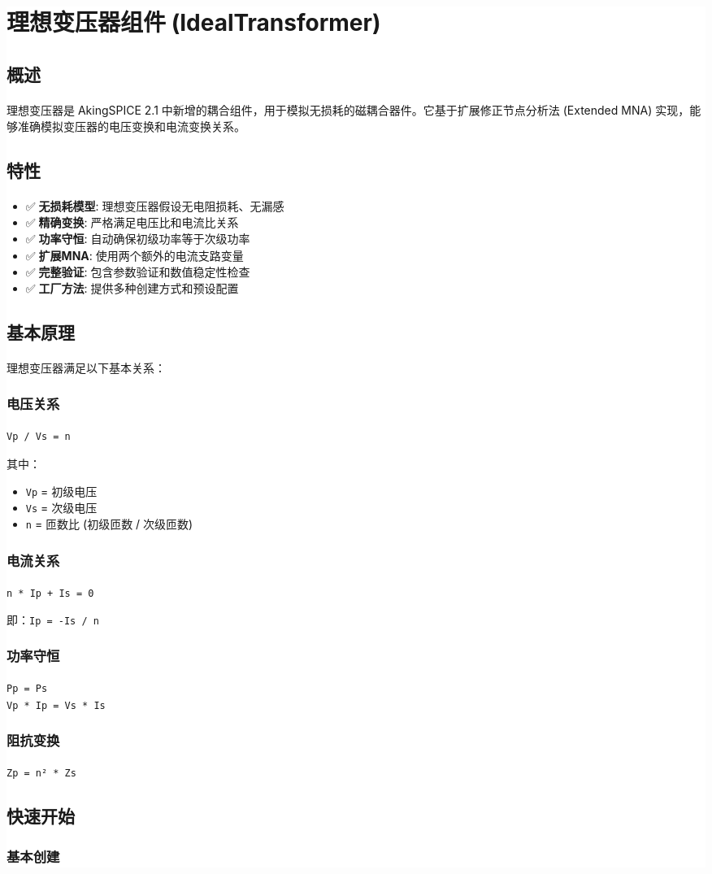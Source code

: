 # 理想变压器组件 (IdealTransformer)

## 概述

理想变压器是 AkingSPICE 2.1 中新增的耦合组件，用于模拟无损耗的磁耦合器件。它基于扩展修正节点分析法 (Extended MNA) 实现，能够准确模拟变压器的电压变换和电流变换关系。

## 特性

- ✅ **无损耗模型**: 理想变压器假设无电阻损耗、无漏感
- ✅ **精确变换**: 严格满足电压比和电流比关系
- ✅ **功率守恒**: 自动确保初级功率等于次级功率
- ✅ **扩展MNA**: 使用两个额外的电流支路变量
- ✅ **完整验证**: 包含参数验证和数值稳定性检查
- ✅ **工厂方法**: 提供多种创建方式和预设配置

## 基本原理

理想变压器满足以下基本关系：

### 电压关系
```
Vp / Vs = n
```
其中：
- `Vp` = 初级电压
- `Vs` = 次级电压  
- `n` = 匝数比 (初级匝数 / 次级匝数)

### 电流关系
```
n * Ip + Is = 0
```
即：`Ip = -Is / n`

### 功率守恒
```
Pp = Ps
Vp * Ip = Vs * Is
```

### 阻抗变换
```
Zp = n² * Zs
```

## 快速开始

### 基本创建
